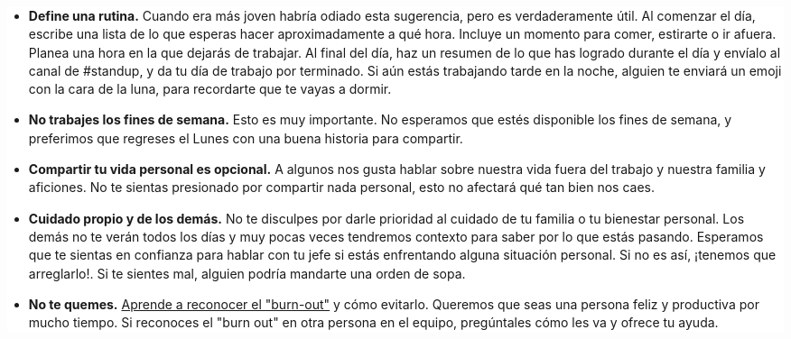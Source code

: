 * **Define una rutina.** Cuando era más joven habría odiado esta sugerencia, pero es verdaderamente útil. Al comenzar el día, escribe una lista de lo que esperas hacer aproximadamente a qué hora. Incluye un momento para comer, estirarte o ir afuera. Planea una hora en la que dejarás de trabajar. Al final del día, haz un resumen de lo que has logrado durante el día y envíalo al canal de #standup, y da tu día de trabajo por terminado. Si aún estás trabajando tarde en la noche, alguien te enviará un emoji con la cara de la luna, para recordarte que te vayas a dormir. 

* **No trabajes los fines de semana.** Esto es muy importante. No esperamos que estés disponible los fines de semana, y preferimos que regreses el Lunes con una buena historia para compartir.

* **Compartir tu vida personal es opcional.** A algunos nos gusta hablar sobre nuestra vida fuera del trabajo y nuestra familia y aficiones. No te sientas presionado por compartir nada personal, esto no afectará qué tan bien nos caes.

* **Cuidado propio y de los demás.**  No te disculpes por darle prioridad al cuidado de tu familia o tu bienestar personal. Los demás no te verán todos los días y muy pocas veces tendremos contexto para saber por lo que estás pasando. Esperamos que te sientas en confianza para hablar con tu jefe si estás enfrentando alguna situación personal. Si no es así, ¡tenemos que arreglarlo!. Si te sientes mal, alguien podría mandarte una orden de sopa. 

* **No te quemes.**  [Aprende a reconocer el "burn-out"](http://www.catehuston.com/blog/2014/04/23/the-burnout-equation/ "The burnout equation") y cómo evitarlo.  Queremos que seas una persona feliz y productiva por mucho tiempo. Si reconoces el "burn out" en otra persona en el equipo, pregúntales cómo les va y ofrece tu ayuda. 
